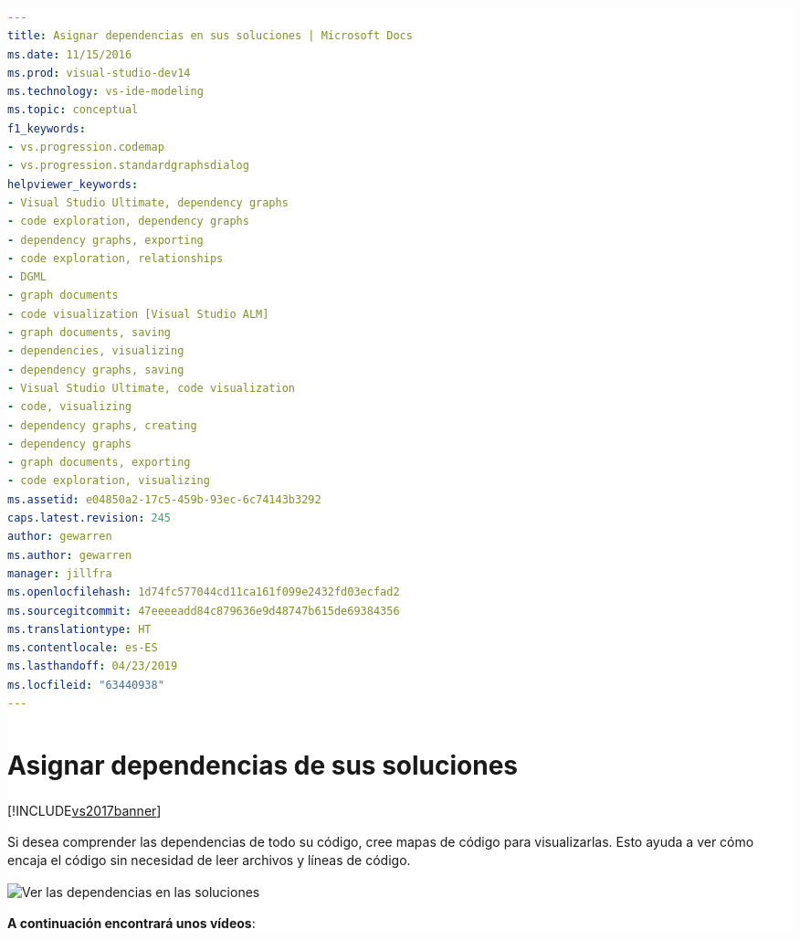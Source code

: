 ```yaml
---
title: Asignar dependencias en sus soluciones | Microsoft Docs
ms.date: 11/15/2016
ms.prod: visual-studio-dev14
ms.technology: vs-ide-modeling
ms.topic: conceptual
f1_keywords:
- vs.progression.codemap
- vs.progression.standardgraphsdialog
helpviewer_keywords:
- Visual Studio Ultimate, dependency graphs
- code exploration, dependency graphs
- dependency graphs, exporting
- code exploration, relationships
- DGML
- graph documents
- code visualization [Visual Studio ALM]
- graph documents, saving
- dependencies, visualizing
- dependency graphs, saving
- Visual Studio Ultimate, code visualization
- code, visualizing
- dependency graphs, creating
- dependency graphs
- graph documents, exporting
- code exploration, visualizing
ms.assetid: e04850a2-17c5-459b-93ec-6c74143b3292
caps.latest.revision: 245
author: gewarren
ms.author: gewarren
manager: jillfra
ms.openlocfilehash: 1d74fc577044cd11ca161f099e2432fd03ecfad2
ms.sourcegitcommit: 47eeeeadd84c879636e9d48747b615de69384356
ms.translationtype: HT
ms.contentlocale: es-ES
ms.lasthandoff: 04/23/2019
ms.locfileid: "63440938"
---
```

# <a name="map-dependencies-across-your-solutions"></a>Asignar dependencias de sus soluciones
[!INCLUDE[vs2017banner](../includes/vs2017banner.md)]

Si desea comprender las dependencias de todo su código, cree mapas de código para visualizarlas. Esto ayuda a ver cómo encaja el código sin necesidad de leer archivos y líneas de código.  
  
 ![Ver las dependencias en las soluciones](../modeling/media/codemapsmainintro.png "CodeMapsMainIntro")  
  
 **A continuación encontrará unos vídeos**:  
  